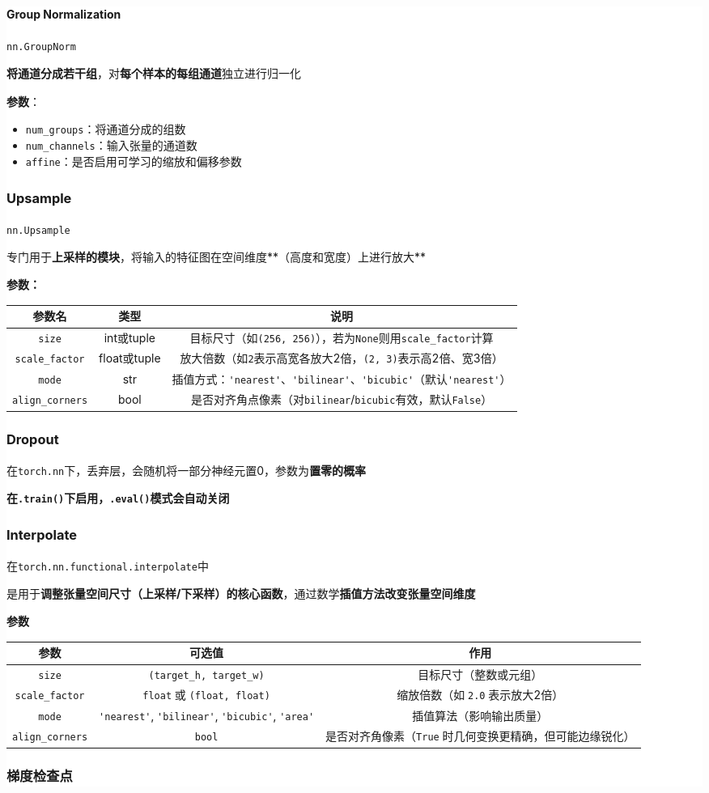 

#### Group Normalization

`nn.GroupNorm`

**将通道分成若干组**，对**每个样本的每组通道**独立进行归一化

**参数**：

- `num_groups`：将通道分成的组数
- `num_channels`：输入张量的通道数
- `affine`：是否启用可学习的缩放和偏移参数

### Upsample

`nn.Upsample`

专门用于**上采样的模块**，将输入的特征图在空间维度**（高度和宽度）上进行放大**

**参数：**

|     参数名      |     类型     |                             说明                             |
| :-------------: | :----------: | :----------------------------------------------------------: |
|     `size`      |  int或tuple  | 目标尺寸（如`(256, 256)`），若为`None`则用`scale_factor`计算 |
| `scale_factor`  | float或tuple | 放大倍数（如`2`表示高宽各放大2倍，`(2, 3)`表示高2倍、宽3倍） |
|     `mode`      |     str      | 插值方式：`'nearest'`、`'bilinear'`、`'bicubic'`（默认`'nearest'`） |
| `align_corners` |     bool     | 是否对齐角点像素（对`bilinear`/`bicubic`有效，默认`False`）  |

### Dropout

在`torch.nn`下，丢弃层，会随机将一部分神经元置0，参数为**置零的概率**

**在`.train()`下启用，`.eval()`模式会自动关闭**

### Interpolate

在`torch.nn.functional.interpolate`中

是用于**调整张量空间尺寸（上采样/下采样）的核心函数**，通过数学**插值方法改变张量空间维度**

**参数**

|      参数       |                      可选值                      |                           作用                            |
| :-------------: | :----------------------------------------------: | :-------------------------------------------------------: |
|     `size`      |              `(target_h, target_w)`              |                  目标尺寸（整数或元组）                   |
| `scale_factor`  |           `float` 或 `(float, float)`            |             缩放倍数（如 `2.0` 表示放大2倍）              |
|     `mode`      | `'nearest'`, `'bilinear'`, `'bicubic'`, `'area'` |                 插值算法（影响输出质量）                  |
| `align_corners` |                      `bool`                      | 是否对齐角像素（`True` 时几何变换更精确，但可能边缘锐化） |

### 梯度检查点
